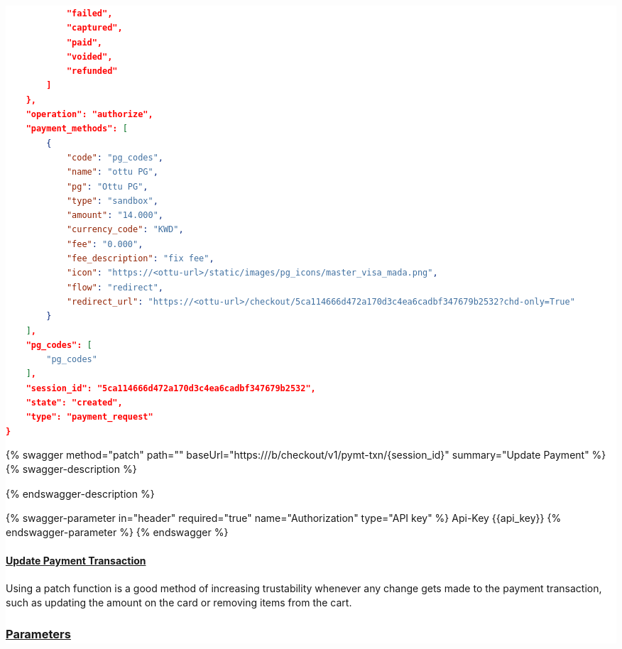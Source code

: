 ```json
            "failed",
            "captured",
            "paid",
            "voided",
            "refunded"
        ]
    },
    "operation": "authorize",
    "payment_methods": [
        {
            "code": "pg_codes",
            "name": "ottu PG",
            "pg": "Ottu PG",
            "type": "sandbox",
            "amount": "14.000",
            "currency_code": "KWD",
            "fee": "0.000",
            "fee_description": "fix fee",
            "icon": "https://<ottu-url>/static/images/pg_icons/master_visa_mada.png",
            "flow": "redirect",
            "redirect_url": "https://<ottu-url>/checkout/5ca114666d472a170d3c4ea6cadbf347679b2532?chd-only=True"
        }
    ],
    "pg_codes": [
        "pg_codes"
    ],
    "session_id": "5ca114666d472a170d3c4ea6cadbf347679b2532",
    "state": "created",
    "type": "payment_request"
}

```

{% swagger method="patch" path="" baseUrl="https://<ottu-url>/b/checkout/v1/pymt-txn/{session_id}" summary="Update Payment" %}
{% swagger-description %}

{% endswagger-description %}

{% swagger-parameter in="header" required="true" name="Authorization" type="API key" %}
Api-Key \{{api\_key\}}
{% endswagger-parameter %}
{% endswagger %}

#### [Update Payment Transaction ](checkout-api.md#update-payment-transaction)

Using a patch function is a good method of increasing trustability whenever any change gets made to the payment transaction, such as updating the amount on the card or removing items from the cart.

### [Parameters](checkout-api.md#parameters)
